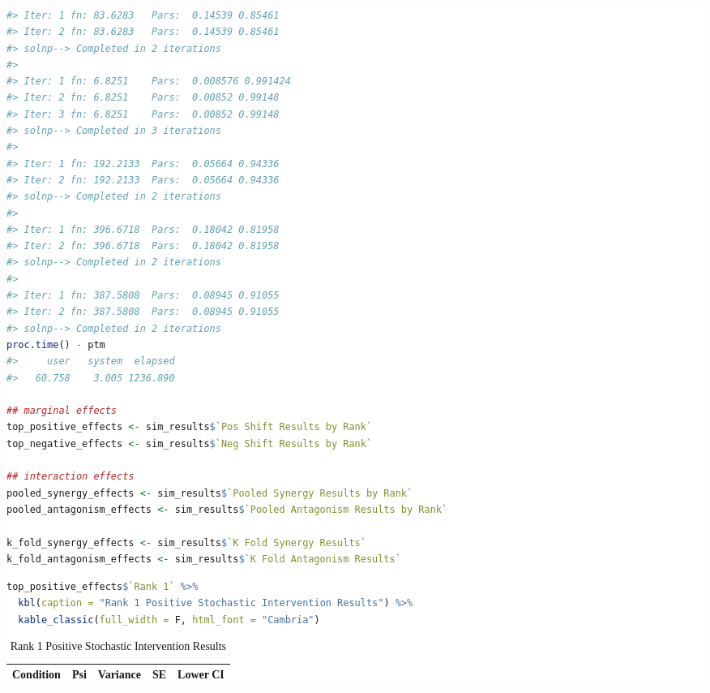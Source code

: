 ``` r
#> Iter: 1 fn: 83.6283   Pars:  0.14539 0.85461
#> Iter: 2 fn: 83.6283   Pars:  0.14539 0.85461
#> solnp--> Completed in 2 iterations
#> 
#> Iter: 1 fn: 6.8251    Pars:  0.008576 0.991424
#> Iter: 2 fn: 6.8251    Pars:  0.00852 0.99148
#> Iter: 3 fn: 6.8251    Pars:  0.00852 0.99148
#> solnp--> Completed in 3 iterations
#> 
#> Iter: 1 fn: 192.2133  Pars:  0.05664 0.94336
#> Iter: 2 fn: 192.2133  Pars:  0.05664 0.94336
#> solnp--> Completed in 2 iterations
#> 
#> Iter: 1 fn: 396.6718  Pars:  0.18042 0.81958
#> Iter: 2 fn: 396.6718  Pars:  0.18042 0.81958
#> solnp--> Completed in 2 iterations
#> 
#> Iter: 1 fn: 387.5808  Pars:  0.08945 0.91055
#> Iter: 2 fn: 387.5808  Pars:  0.08945 0.91055
#> solnp--> Completed in 2 iterations
proc.time() - ptm
#>     user   system  elapsed 
#>   60.758    3.005 1236.890

## marginal effects
top_positive_effects <- sim_results$`Pos Shift Results by Rank`
top_negative_effects <- sim_results$`Neg Shift Results by Rank`

## interaction effects
pooled_synergy_effects <- sim_results$`Pooled Synergy Results by Rank`
pooled_antagonism_effects <- sim_results$`Pooled Antagonism Results by Rank`

k_fold_synergy_effects <- sim_results$`K Fold Synergy Results`
k_fold_antagonism_effects <- sim_results$`K Fold Antagonism Results`
```

``` r
top_positive_effects$`Rank 1` %>%
  kbl(caption = "Rank 1 Positive Stochastic Intervention Results") %>%
  kable_classic(full_width = F, html_font = "Cambria")
```

<table class=" lightable-classic" style="font-family: Cambria; width: auto !important; margin-left: auto; margin-right: auto;">
<caption>
Rank 1 Positive Stochastic Intervention Results
</caption>
<thead>
<tr>
<th style="text-align:left;">
Condition
</th>
<th style="text-align:right;">
Psi
</th>
<th style="text-align:right;">
Variance
</th>
<th style="text-align:right;">
SE
</th>
<th style="text-align:right;">
Lower CI
</th>